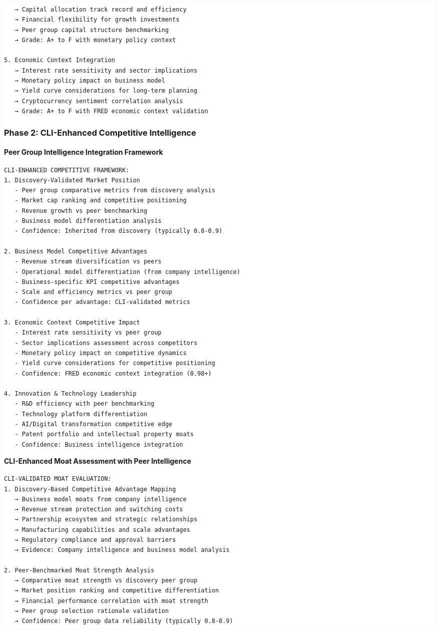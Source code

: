 ```
   → Capital allocation track record and efficiency
   → Financial flexibility for growth investments
   → Peer group capital structure benchmarking
   → Grade: A+ to F with monetary policy context

5. Economic Context Integration
   → Interest rate sensitivity and sector implications
   → Monetary policy impact on business model
   → Yield curve considerations for long-term planning
   → Cryptocurrency sentiment correlation analysis
   → Grade: A+ to F with FRED economic context validation
```

### Phase 2: CLI-Enhanced Competitive Intelligence

**Peer Group Intelligence Integration Framework**
```
CLI-ENHANCED COMPETITIVE FRAMEWORK:
1. Discovery-Validated Market Position
   - Peer group comparative metrics from discovery analysis
   - Market cap ranking and competitive positioning
   - Revenue growth vs peer benchmarking
   - Business model differentiation analysis
   - Confidence: Inherited from discovery (typically 0.8-0.9)

2. Business Model Competitive Advantages
   - Revenue stream diversification vs peers
   - Operational model differentiation (from company intelligence)
   - Business-specific KPI competitive advantages
   - Scale and efficiency metrics vs peer group
   - Confidence per advantage: CLI-validated metrics

3. Economic Context Competitive Impact
   - Interest rate sensitivity vs peer group
   - Sector implications assessment across competitors
   - Monetary policy impact on competitive dynamics
   - Yield curve considerations for competitive positioning
   - Confidence: FRED economic context integration (0.98+)

4. Innovation & Technology Leadership
   - R&D efficiency with peer benchmarking
   - Technology platform differentiation
   - AI/Digital transformation competitive edge
   - Patent portfolio and intellectual property moats
   - Confidence: Business intelligence integration
```

**CLI-Enhanced Moat Assessment with Peer Intelligence**
```
CLI-VALIDATED MOAT EVALUATION:
1. Discovery-Based Competitive Advantage Mapping
   → Business model moats from company intelligence
   → Revenue stream protection and switching costs
   → Partnership ecosystem and strategic relationships
   → Manufacturing capabilities and scale advantages
   → Regulatory compliance and approval barriers
   → Evidence: Company intelligence and business model analysis

2. Peer-Benchmarked Moat Strength Analysis
   → Comparative moat strength vs discovery peer group
   → Market position ranking and competitive differentiation
   → Financial performance correlation with moat strength
   → Peer group selection rationale validation
   → Confidence: Peer group data reliability (typically 0.8-0.9)
```
